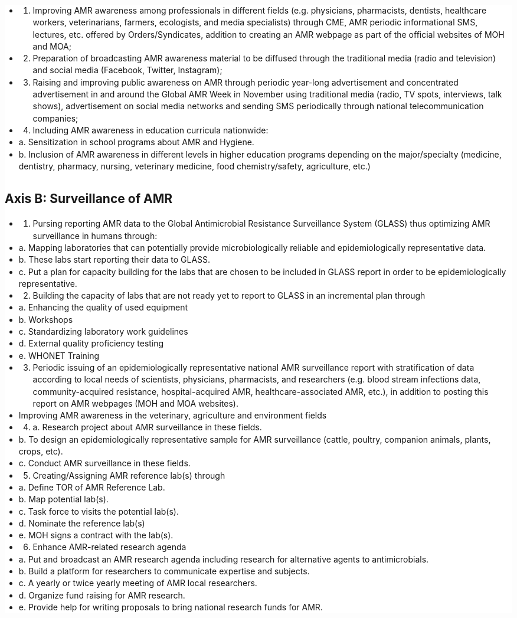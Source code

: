 - 1. Improving AMR awareness among professionals in different fields (e.g. physicians, pharmacists, dentists, healthcare workers, veterinarians, farmers, ecologists, and media specialists) through CME, AMR periodic informational SMS, lectures, etc. offered by Orders/Syndicates, addition to creating an AMR webpage as part of the official websites of MOH and MOA;
- 2. Preparation of broadcasting AMR awareness material to be diffused through the traditional media (radio and television) and social media (Facebook, Twitter, Instagram);
- 3. Raising and improving public awareness on AMR through periodic year-long advertisement and concentrated advertisement in and around the Global AMR Week in November using traditional media (radio, TV spots, interviews, talk shows), advertisement on social media networks and sending SMS periodically through national telecommunication companies;
- 4. Including AMR awareness in education curricula nationwide:
- a. Sensitization in school programs about AMR and Hygiene.
- b. Inclusion of AMR awareness in different levels in higher education programs depending on the major/specialty (medicine, dentistry, pharmacy, nursing, veterinary medicine, food chemistry/safety, agriculture, etc.)

## Axis B: Surveillance of AMR

- 1. Pursing reporting AMR data to the Global Antimicrobial Resistance Surveillance System (GLASS) thus optimizing AMR surveillance in humans through:
- a. Mapping laboratories that can potentially provide microbiologically reliable and epidemiologically representative data.
- b. These labs start reporting their data to GLASS.
- c. Put a plan for capacity building for the labs that are chosen to be included in GLASS report in order to be epidemiologically representative.
- 2. Building the capacity of labs that are not ready yet to report to GLASS in an incremental plan through
- a. Enhancing the quality of used equipment
- b. Workshops
- c. Standardizing laboratory work guidelines
- d. External quality proficiency testing
- e. WHONET Training
- 3. Periodic issuing of an epidemiologically representative national AMR surveillance report with stratification of data according to local needs of scientists, physicians, pharmacists, and researchers (e.g. blood stream infections data, community-acquired resistance, hospital-acquired AMR, healthcare-associated AMR, etc.), in addition to posting this report on AMR webpages (MOH and MOA websites).
- Improving AMR awareness in the veterinary, agriculture and environment fields
- 4. a. Research project about AMR surveillance in these fields.
- b. To design an epidemiologically representative sample for AMR surveillance (cattle, poultry, companion animals, plants, crops, etc).
- c. Conduct AMR surveillance in these fields.
- 5. Creating/Assigning AMR reference lab(s) through
- a. Define TOR of AMR Reference Lab.
- b. Map potential lab(s).
- c. Task force to visits the potential lab(s).
- d. Nominate the reference lab(s)
- e. MOH signs a contract with the lab(s).
- 6. Enhance AMR-related research agenda
- a. Put and broadcast an AMR research agenda including research for alternative agents to antimicrobials.
- b. Build a platform for researchers to communicate expertise and subjects.
- c. A yearly or twice yearly meeting of AMR local researchers.
- d. Organize fund raising for AMR research.
- e. Provide help for writing proposals to bring national research funds for AMR.
